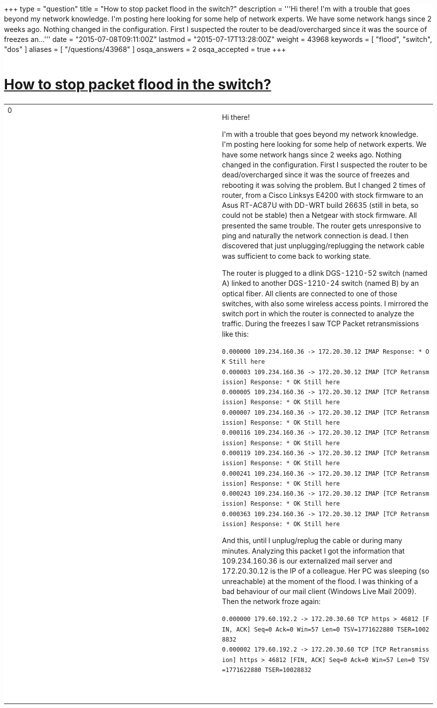 +++
type = "question"
title = "How to stop packet flood in the switch?"
description = '''Hi there! I&#x27;m with a trouble that goes beyond my network knowledge. I&#x27;m posting here looking for some help of network experts. We have some network hangs since 2 weeks ago. Nothing changed in the configuration. First I suspected the router to be dead/overcharged since it was the source of freezes an...'''
date = "2015-07-08T09:11:00Z"
lastmod = "2015-07-17T13:28:00Z"
weight = 43968
keywords = [ "flood", "switch", "dos" ]
aliases = [ "/questions/43968" ]
osqa_answers = 2
osqa_accepted = true
+++

<div class="headNormal">

# [How to stop packet flood in the switch?](/questions/43968/how-to-stop-packet-flood-in-the-switch)

</div>

<div id="main-body">

<div id="askform">

<table id="question-table" style="width:100%;"><colgroup><col style="width: 50%" /><col style="width: 50%" /></colgroup><tbody><tr class="odd"><td style="width: 30px; vertical-align: top"><div class="vote-buttons"><span id="post-43968-upvote" class="ajax-command post-vote up" rel="nofollow" title="I like this post (click again to cancel)"> </span><div id="post-43968-score" class="post-score" title="current number of votes">0</div><span id="post-43968-downvote" class="ajax-command post-vote down" rel="nofollow" title="I dont like this post (click again to cancel)"> </span> <span id="favorite-mark" class="ajax-command favorite-mark" rel="nofollow" title="mark/unmark this question as favorite (click again to cancel)"> </span><div id="favorite-count" class="favorite-count"></div></div></td><td><div id="item-right"><div class="question-body"><p>Hi there!</p><p>I'm with a trouble that goes beyond my network knowledge. I'm posting here looking for some help of network experts. We have some network hangs since 2 weeks ago. Nothing changed in the configuration. First I suspected the router to be dead/overcharged since it was the source of freezes and rebooting it was solving the problem. But I changed 2 times of router, from a Cisco Linksys E4200 with stock firmware to an Asus RT-AC87U with DD-WRT build 26635 (still in beta, so could not be stable) then a Netgear with stock firmware. All presented the same trouble. The router gets unresponsive to ping and naturally the network connection is dead. I then discovered that just unplugging/replugging the network cable was sufficient to come back to working state.</p><p>The router is plugged to a dlink DGS-1210-52 switch (named A) linked to another DGS-1210-24 switch (named B) by an optical fiber. All clients are connected to one of those switches, with also some wireless access points. I mirrored the switch port in which the router is connected to analyze the traffic. During the freezes I saw TCP Packet retransmissions like this:</p><pre><code>0.000000 109.234.160.36 -&gt; 172.20.30.12 IMAP Response: * OK Still here
0.000003 109.234.160.36 -&gt; 172.20.30.12 IMAP [TCP Retransmission] Response: * OK Still here
0.000005 109.234.160.36 -&gt; 172.20.30.12 IMAP [TCP Retransmission] Response: * OK Still here
0.000007 109.234.160.36 -&gt; 172.20.30.12 IMAP [TCP Retransmission] Response: * OK Still here
0.000116 109.234.160.36 -&gt; 172.20.30.12 IMAP [TCP Retransmission] Response: * OK Still here
0.000119 109.234.160.36 -&gt; 172.20.30.12 IMAP [TCP Retransmission] Response: * OK Still here
0.000241 109.234.160.36 -&gt; 172.20.30.12 IMAP [TCP Retransmission] Response: * OK Still here
0.000243 109.234.160.36 -&gt; 172.20.30.12 IMAP [TCP Retransmission] Response: * OK Still here
0.000363 109.234.160.36 -&gt; 172.20.30.12 IMAP [TCP Retransmission] Response: * OK Still here</code></pre><p>And this, until I unplug/replug the cable or during many minutes. Analyzing this packet I got the information that 109.234.160.36 is our externalized mail server and 172.20.30.12 is the IP of a colleague. Her PC was sleeping (so unreachable) at the moment of the flood. I was thinking of a bad behaviour of our mail client (Windows Live Mail 2009). Then the network froze again:</p><pre><code>0.000000 179.60.192.2 -&gt; 172.20.30.60 TCP https &gt; 46812 [FIN, ACK] Seq=0 Ack=0 Win=57 Len=0 TSV=1771622880 TSER=10028832
0.000002 179.60.192.2 -&gt; 172.20.30.60 TCP [TCP Retransmission] https &gt; 46812 [FIN, ACK] Seq=0 Ack=0 Win=57 Len=0 TSV=1771622880 TSER=10028832